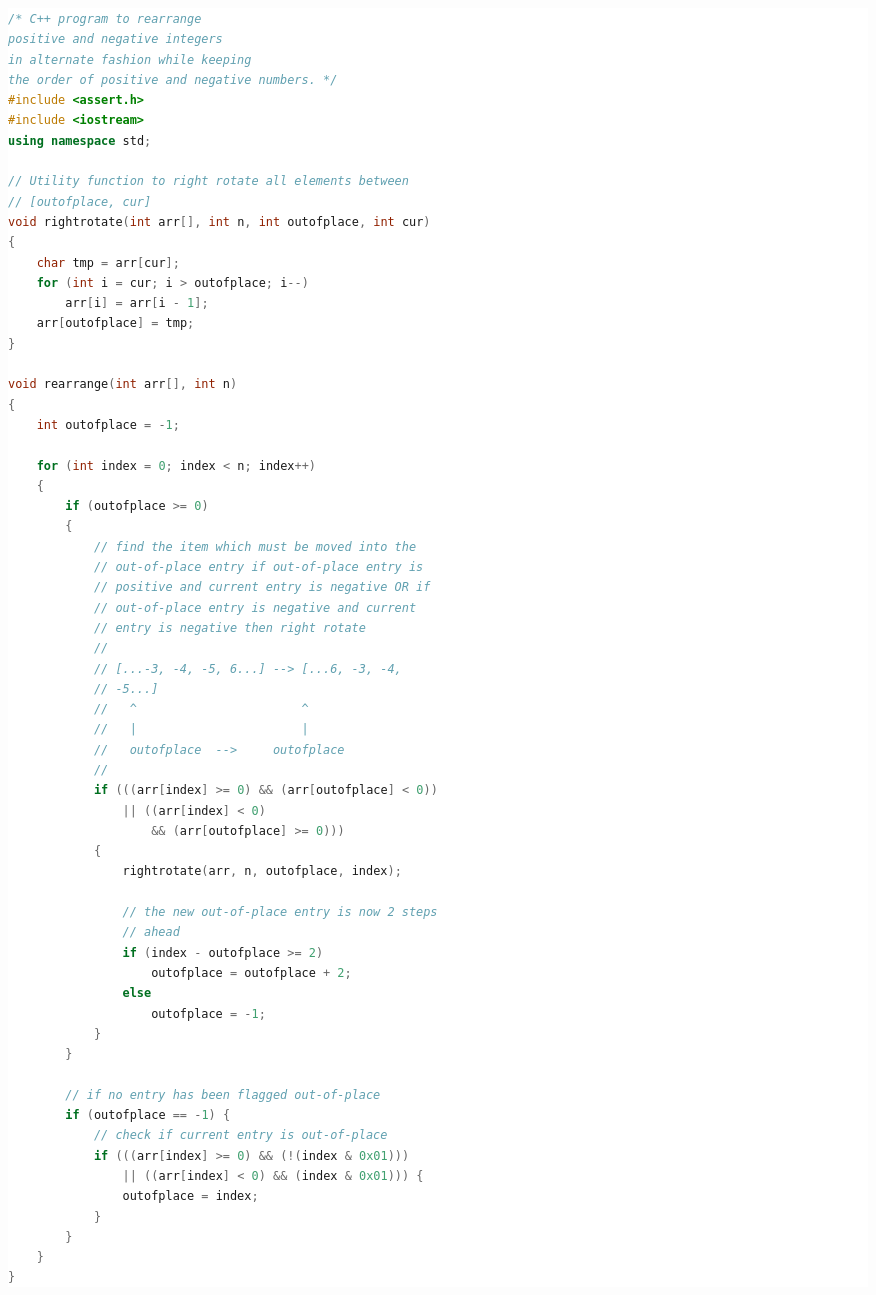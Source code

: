 ```cpp
/* C++ program to rearrange
positive and negative integers
in alternate fashion while keeping
the order of positive and negative numbers. */
#include <assert.h>
#include <iostream>
using namespace std;

// Utility function to right rotate all elements between
// [outofplace, cur]
void rightrotate(int arr[], int n, int outofplace, int cur)
{
	char tmp = arr[cur];
	for (int i = cur; i > outofplace; i--)
		arr[i] = arr[i - 1];
	arr[outofplace] = tmp;
}

void rearrange(int arr[], int n)
{
	int outofplace = -1;

	for (int index = 0; index < n; index++)
	{
		if (outofplace >= 0)
		{
			// find the item which must be moved into the
			// out-of-place entry if out-of-place entry is
			// positive and current entry is negative OR if
			// out-of-place entry is negative and current
			// entry is negative then right rotate
			//
			// [...-3, -4, -5, 6...] --> [...6, -3, -4,
			// -5...]
			//	 ^						 ^
			//	 |						 |
			//	 outofplace	 -->	 outofplace
			//
			if (((arr[index] >= 0) && (arr[outofplace] < 0))
				|| ((arr[index] < 0)
					&& (arr[outofplace] >= 0)))
			{
				rightrotate(arr, n, outofplace, index);

				// the new out-of-place entry is now 2 steps
				// ahead
				if (index - outofplace >= 2)
					outofplace = outofplace + 2;
				else
					outofplace = -1;
			}
		}

		// if no entry has been flagged out-of-place
		if (outofplace == -1) {
			// check if current entry is out-of-place
			if (((arr[index] >= 0) && (!(index & 0x01)))
				|| ((arr[index] < 0) && (index & 0x01))) {
				outofplace = index;
			}
		}
	}
}
```